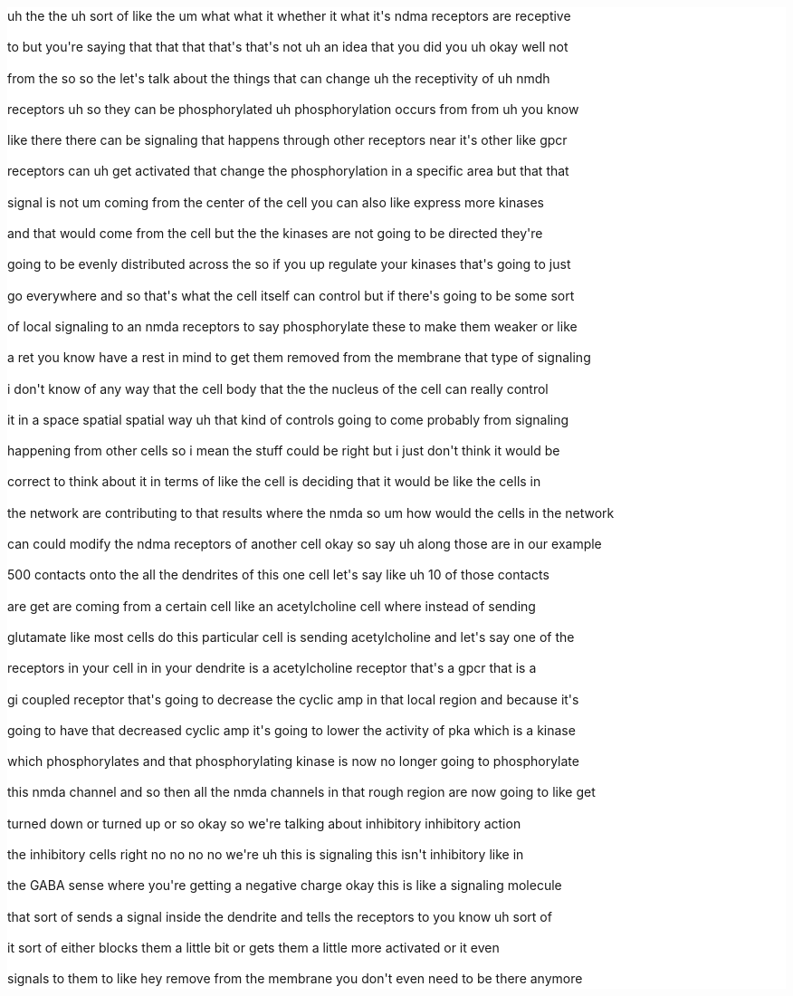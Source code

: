 uh the the uh sort of like the um what what it whether it what it's ndma receptors are receptive

to but you're saying that that that that's that's not uh an idea that you did you uh okay well not

from the so so the let's talk about the things that can change uh the receptivity of uh nmdh

receptors uh so they can be phosphorylated uh phosphorylation occurs from from uh you know

like there there can be signaling that happens through other receptors near it's other like gpcr

receptors can uh get activated that change the phosphorylation in a specific area but that that

signal is not um coming from the center of the cell you can also like express more kinases

and that would come from the cell but the the kinases are not going to be directed they're

going to be evenly distributed across the so if you up regulate your kinases that's going to just

go everywhere and so that's what the cell itself can control but if there's going to be some sort

of local signaling to an nmda receptors to say phosphorylate these to make them weaker or like

a ret you know have a rest in mind to get them removed from the membrane that type of signaling

i don't know of any way that the cell body that the the nucleus of the cell can really control

it in a space spatial spatial way uh that kind of controls going to come probably from signaling

happening from other cells so i mean the stuff could be right but i just don't think it would be

correct to think about it in terms of like the cell is deciding that it would be like the cells in

the network are contributing to that results where the nmda so um how would the cells in the network

can could modify the ndma receptors of another cell okay so say uh along those are in our example

500 contacts onto the all the dendrites of this one cell let's say like uh 10 of those contacts

are get are coming from a certain cell like an acetylcholine cell where instead of sending

glutamate like most cells do this particular cell is sending acetylcholine and let's say one of the

receptors in your cell in in your dendrite is a acetylcholine receptor that's a gpcr that is a

gi coupled receptor that's going to decrease the cyclic amp in that local region and because it's

going to have that decreased cyclic amp it's going to lower the activity of pka which is a kinase

which phosphorylates and that phosphorylating kinase is now no longer going to phosphorylate

this nmda channel and so then all the nmda channels in that rough region are now going to like get

turned down or turned up or so okay so we're talking about inhibitory inhibitory action

the inhibitory cells right no no no no we're uh this is signaling this isn't inhibitory like in

the GABA sense where you're getting a negative charge okay this is like a signaling molecule

that sort of sends a signal inside the dendrite and tells the receptors to you know uh sort of

it sort of either blocks them a little bit or gets them a little more activated or it even

signals to them to like hey remove from the membrane you don't even need to be there anymore
